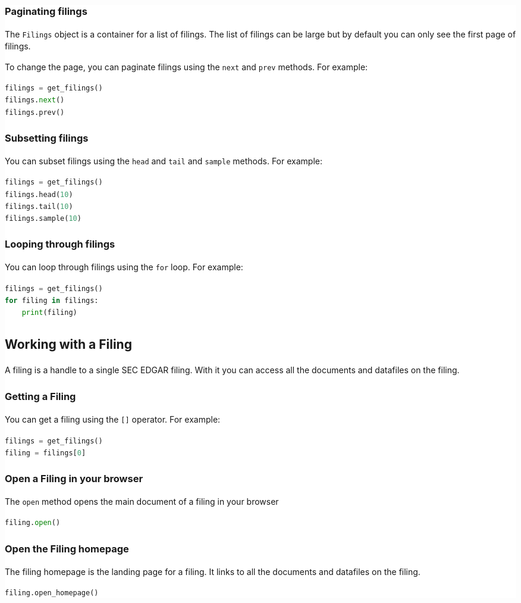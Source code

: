 ### Paginating filings
The `Filings` object is a container for a list of filings. The list of filings can  be large but by default you can only see the first page of filings. 

To change the page, you can paginate filings using the `next` and `prev` methods. For example:

```python
filings = get_filings()
filings.next()
filings.prev()
```
### Subsetting filings
You can subset filings using the `head` and `tail` and `sample` methods. For example:

```python
filings = get_filings()
filings.head(10)
filings.tail(10)
filings.sample(10)
```
### Looping through filings
You can loop through filings using the `for` loop. For example:

```python
filings = get_filings()
for filing in filings:
    print(filing)
```

## Working with a Filing
A filing is a handle to a single SEC EDGAR filing. With it you can access all the documents and datafiles on the filing.

### Getting a Filing
You can get a filing using the `[]` operator. For example:

```python
filings = get_filings()
filing = filings[0]
```

### Open a Filing in your browser
The `open` method opens the main document of a filing in your browser
```python
filing.open()
``` 

### Open the Filing homepage
The filing homepage is the landing page for a filing. It links to all the documents and datafiles on the filing.
```python
filing.open_homepage()
```
